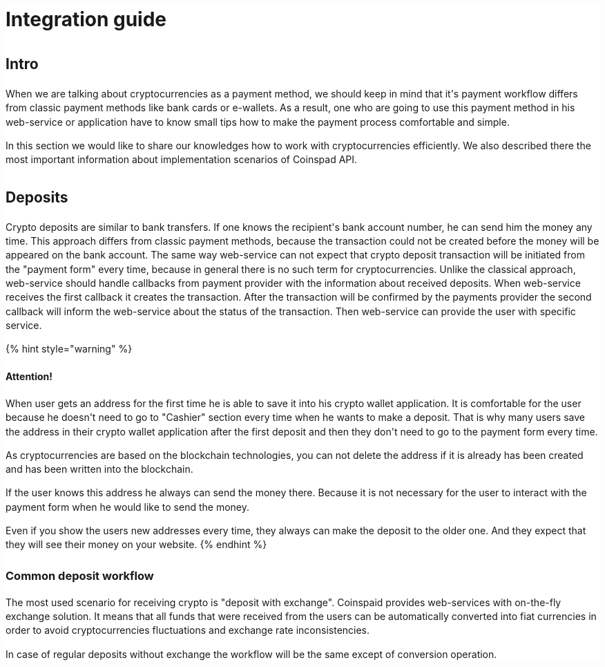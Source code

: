 # Integration guide

## Intro

When we are talking about cryptocurrencies as a payment method, we should keep in mind that it's payment workflow differs from classic payment methods like bank cards or e-wallets. As a result, one who are going to use this payment method in his web-service or application have to know small tips how to make the payment process comfortable and simple.

In this section we would like to share our knowledges how to work with cryptocurrencies efficiently. We also described there the most important information about implementation scenarios of Coinspad API.

## Deposits

Crypto deposits are similar to bank transfers. If one knows the recipient's bank account number, he can send him the money any time. This approach differs from classic payment methods, because the transaction could not be created before the money will be appeared on the bank account. The same way web-service can not expect that crypto deposit transaction will be initiated from the "payment form" every time, because in general there is no such term for cryptocurrencies. Unlike the classical approach, web-service should handle callbacks from payment provider with the information about received deposits. When web-service receives the first callback it creates the transaction. After the transaction will be confirmed by the payments provider the second callback will inform the web-service about the status of the transaction. Then web-service can provide the user with specific service.

{% hint style="warning" %}
#### Attention!

When user gets an address for the first time he is able to save it into his crypto wallet application. It is comfortable for the user because he doesn't need to go to "Cashier" section every time when he wants to make a deposit. That is why many users save the address in their crypto wallet application after the first deposit and then they don't need to go to the payment form every time.

As cryptocurrencies are based on the blockchain technologies, you can not delete the address if it is already has been created and has been written into the blockchain.

If the user knows this address he always can send the money there. Because it is not necessary  for the user to interact with the payment form when he would like to send the money.

Even if you show the users new addresses every time, they always can make the deposit to the older one. And they expect that they will see their money on your website. 
{% endhint %}

### Common deposit workflow

The most used scenario for receiving crypto is "deposit with exchange". Coinspaid provides web-services with on-the-fly exchange solution. It means that all funds that were received from the users can be automatically converted into fiat currencies in order to avoid cryptocurrencies fluctuations and exchange rate inconsistencies.

In case of regular deposits without exchange the workflow will be the same except of conversion operation.

